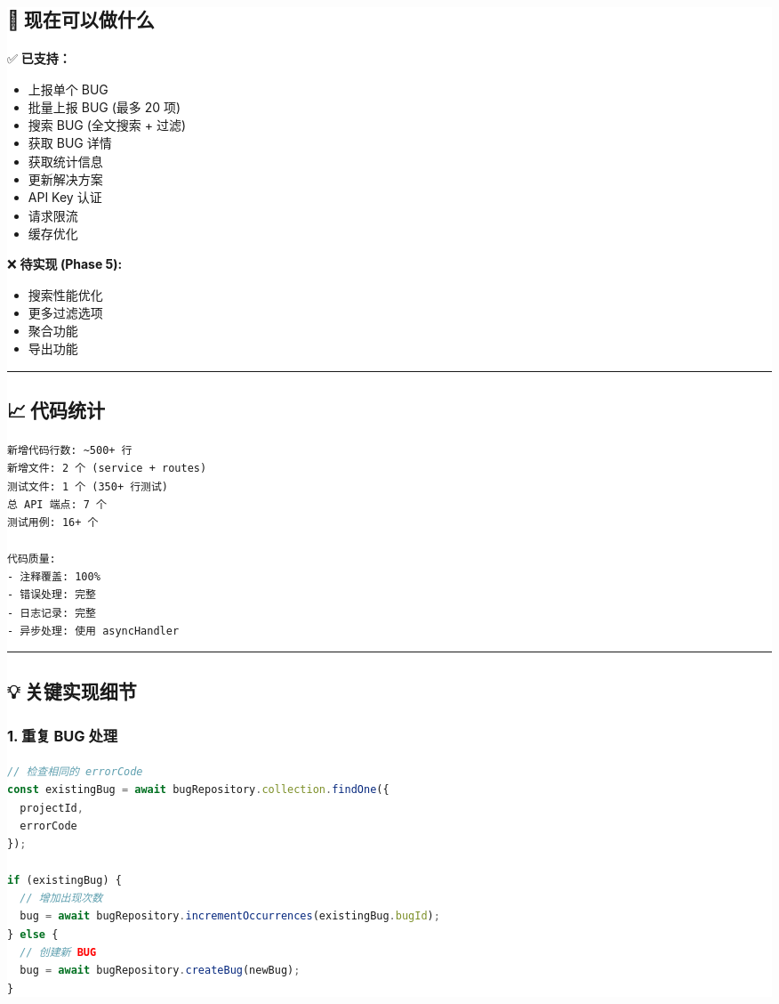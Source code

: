
## 🎯 现在可以做什么

✅ **已支持：**
- 上报单个 BUG
- 批量上报 BUG (最多 20 项)
- 搜索 BUG (全文搜索 + 过滤)
- 获取 BUG 详情
- 获取统计信息
- 更新解决方案
- API Key 认证
- 请求限流
- 缓存优化

❌ **待实现 (Phase 5):**
- 搜索性能优化
- 更多过滤选项
- 聚合功能
- 导出功能

---

## 📈 代码统计

```
新增代码行数: ~500+ 行
新增文件: 2 个 (service + routes)
测试文件: 1 个 (350+ 行测试)
总 API 端点: 7 个
测试用例: 16+ 个

代码质量:
- 注释覆盖: 100%
- 错误处理: 完整
- 日志记录: 完整
- 异步处理: 使用 asyncHandler
```

---

## 💡 关键实现细节

### 1. 重复 BUG 处理

```javascript
// 检查相同的 errorCode
const existingBug = await bugRepository.collection.findOne({
  projectId,
  errorCode
});

if (existingBug) {
  // 增加出现次数
  bug = await bugRepository.incrementOccurrences(existingBug.bugId);
} else {
  // 创建新 BUG
  bug = await bugRepository.createBug(newBug);
}
```
